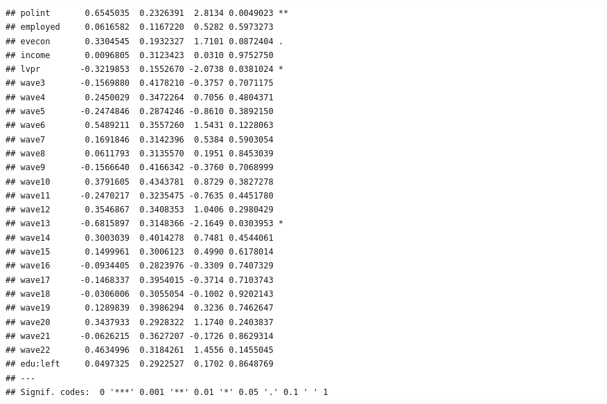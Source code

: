     ## polint       0.6545035  0.2326391  2.8134 0.0049023 ** 
    ## employed     0.0616582  0.1167220  0.5282 0.5973273    
    ## evecon       0.3304545  0.1932327  1.7101 0.0872404 .  
    ## income       0.0096805  0.3123423  0.0310 0.9752750    
    ## lvpr        -0.3219853  0.1552670 -2.0738 0.0381024 *  
    ## wave3       -0.1569880  0.4178210 -0.3757 0.7071175    
    ## wave4        0.2450029  0.3472264  0.7056 0.4804371    
    ## wave5       -0.2474846  0.2874246 -0.8610 0.3892150    
    ## wave6        0.5489211  0.3557260  1.5431 0.1228063    
    ## wave7        0.1691846  0.3142396  0.5384 0.5903054    
    ## wave8        0.0611793  0.3135570  0.1951 0.8453039    
    ## wave9       -0.1566640  0.4166342 -0.3760 0.7068999    
    ## wave10       0.3791605  0.4343781  0.8729 0.3827278    
    ## wave11      -0.2470217  0.3235475 -0.7635 0.4451780    
    ## wave12       0.3546867  0.3408353  1.0406 0.2980429    
    ## wave13      -0.6815897  0.3148366 -2.1649 0.0303953 *  
    ## wave14       0.3003039  0.4014278  0.7481 0.4544061    
    ## wave15       0.1499961  0.3006123  0.4990 0.6178014    
    ## wave16      -0.0934405  0.2823976 -0.3309 0.7407329    
    ## wave17      -0.1468337  0.3954015 -0.3714 0.7103743    
    ## wave18      -0.0306006  0.3055054 -0.1002 0.9202143    
    ## wave19       0.1289839  0.3986294  0.3236 0.7462647    
    ## wave20       0.3437933  0.2928322  1.1740 0.2403837    
    ## wave21      -0.0626215  0.3627207 -0.1726 0.8629314    
    ## wave22       0.4634996  0.3184261  1.4556 0.1455045    
    ## edu:left     0.0497325  0.2922527  0.1702 0.8648769    
    ## ---
    ## Signif. codes:  0 '***' 0.001 '**' 0.01 '*' 0.05 '.' 0.1 ' ' 1
